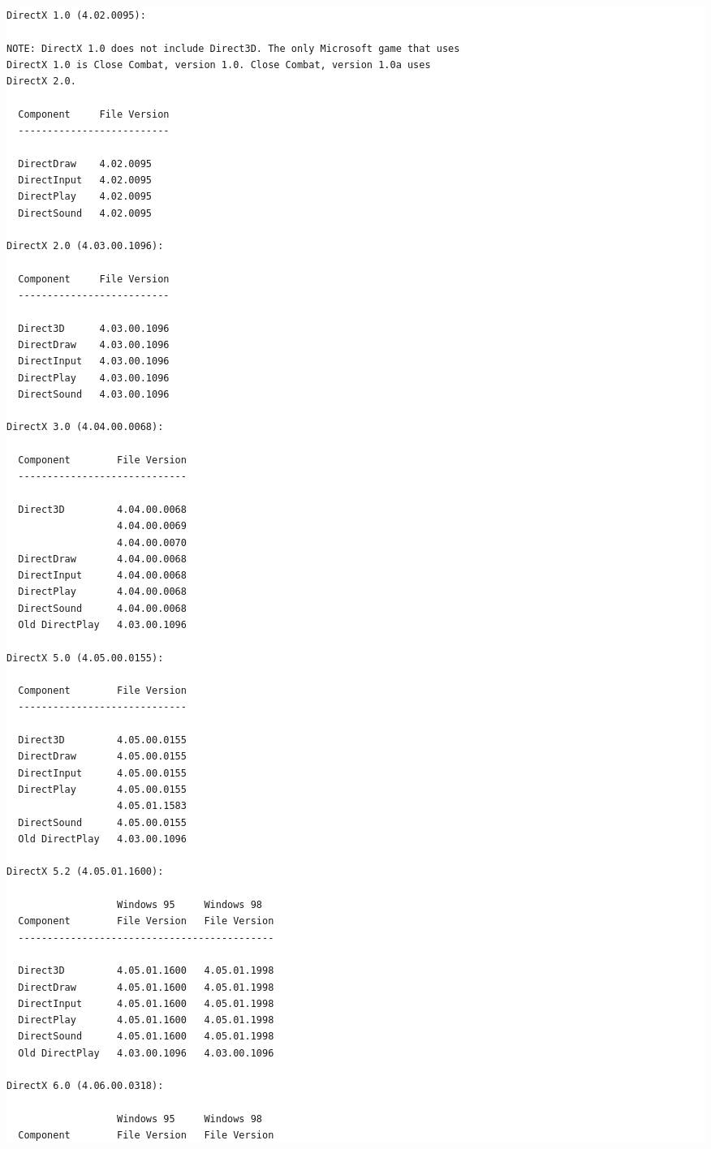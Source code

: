	
	DirectX 1.0 (4.02.0095):
	
	NOTE: DirectX 1.0 does not include Direct3D. The only Microsoft game that uses
	DirectX 1.0 is Close Combat, version 1.0. Close Combat, version 1.0a uses
	DirectX 2.0.
	
	  Component     File Version
	  --------------------------
	
	  DirectDraw    4.02.0095
	  DirectInput   4.02.0095
	  DirectPlay    4.02.0095
	  DirectSound   4.02.0095
	
	DirectX 2.0 (4.03.00.1096):
	
	  Component     File Version
	  --------------------------
	
	  Direct3D      4.03.00.1096
	  DirectDraw    4.03.00.1096
	  DirectInput   4.03.00.1096
	  DirectPlay    4.03.00.1096
	  DirectSound   4.03.00.1096
	
	DirectX 3.0 (4.04.00.0068):
	
	  Component        File Version
	  -----------------------------
	
	  Direct3D         4.04.00.0068
	                   4.04.00.0069
	                   4.04.00.0070
	  DirectDraw       4.04.00.0068
	  DirectInput      4.04.00.0068
	  DirectPlay       4.04.00.0068
	  DirectSound      4.04.00.0068
	  Old DirectPlay   4.03.00.1096
	
	DirectX 5.0 (4.05.00.0155):
	
	  Component        File Version
	  -----------------------------
	
	  Direct3D         4.05.00.0155
	  DirectDraw       4.05.00.0155
	  DirectInput      4.05.00.0155
	  DirectPlay       4.05.00.0155
	                   4.05.01.1583
	  DirectSound      4.05.00.0155
	  Old DirectPlay   4.03.00.1096
	
	DirectX 5.2 (4.05.01.1600):
	
	                   Windows 95     Windows 98
	  Component        File Version   File Version
	  --------------------------------------------
	
	  Direct3D         4.05.01.1600   4.05.01.1998
	  DirectDraw       4.05.01.1600   4.05.01.1998
	  DirectInput      4.05.01.1600   4.05.01.1998
	  DirectPlay       4.05.01.1600   4.05.01.1998
	  DirectSound      4.05.01.1600   4.05.01.1998
	  Old DirectPlay   4.03.00.1096   4.03.00.1096
	
	DirectX 6.0 (4.06.00.0318):
	
	                   Windows 95     Windows 98
	  Component        File Version   File Version